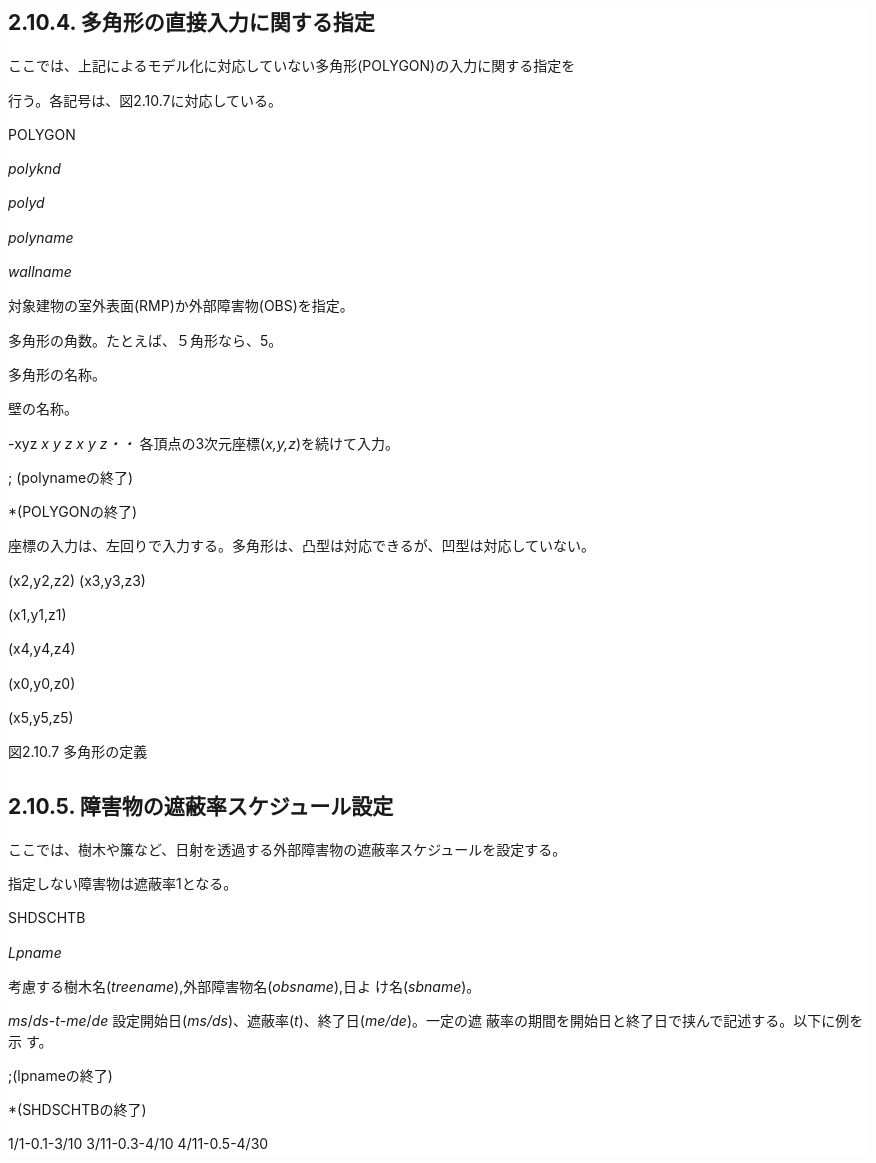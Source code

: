 ## 2.10.4. 多角形の直接入力に関する指定

ここでは、上記によるモデル化に対応していない多角形(POLYGON)の入力に関する指定を

行う。各記号は、図2.10.7に対応している。

POLYGON

*polyknd*

*polyd*

*polyname*

*wallname*

対象建物の室外表面(RMP)か外部障害物(OBS)を指定。

多角形の角数。たとえば、５角形なら、5。

多角形の名称。

壁の名称。

-xyz *x y z x y z・・* 各頂点の3次元座標(*x,y,z*)を続けて入力。

; (polynameの終了)

\*(POLYGONの終了)

座標の入力は、左回りで入力する。多角形は、凸型は対応できるが、凹型は対応していない。

(x2,y2,z2) (x3,y3,z3)

(x1,y1,z1)

(x4,y4,z4)

(x0,y0,z0)

(x5,y5,z5)

図2.10.7 多角形の定義

## 2.10.5. 障害物の遮蔽率スケジュール設定

ここでは、樹木や簾など、日射を透過する外部障害物の遮蔽率スケジュールを設定する。

指定しない障害物は遮蔽率1となる。

SHDSCHTB

*Lpname*

考慮する樹木名(*treename*),外部障害物名(*obsname*),日よ け名(*sbname*)。

*ms*/*ds*-*t*-*me*/*de* 設定開始日(*ms/ds*)、遮蔽率(*t*)、終了日(*me/de*)。一定の遮 蔽率の期間を開始日と終了日で挟んで記述する。以下に例を示 す。

;(lpnameの終了)

\*(SHDSCHTBの終了)

1/1-0.1-3/10 3/11-0.3-4/10 4/11-0.5-4/30
